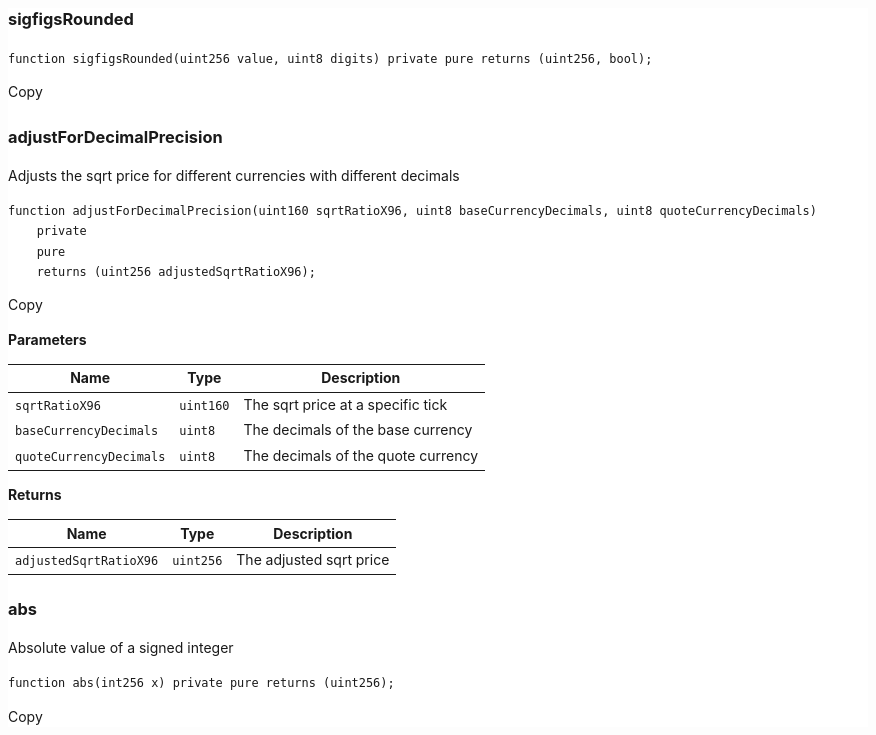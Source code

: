 ### sigfigsRounded [​](https://docs.uniswap.org/contracts/v4/reference/periphery/libraries/Descriptor\#sigfigsrounded "Direct link to heading")

```codeBlockLines_mRuA
function sigfigsRounded(uint256 value, uint8 digits) private pure returns (uint256, bool);

```

Copy

### adjustForDecimalPrecision [​](https://docs.uniswap.org/contracts/v4/reference/periphery/libraries/Descriptor\#adjustfordecimalprecision "Direct link to heading")

Adjusts the sqrt price for different currencies with different decimals

```codeBlockLines_mRuA
function adjustForDecimalPrecision(uint160 sqrtRatioX96, uint8 baseCurrencyDecimals, uint8 quoteCurrencyDecimals)
    private
    pure
    returns (uint256 adjustedSqrtRatioX96);

```

Copy

**Parameters**

| Name | Type | Description |
| --- | --- | --- |
| `sqrtRatioX96` | `uint160` | The sqrt price at a specific tick |
| `baseCurrencyDecimals` | `uint8` | The decimals of the base currency |
| `quoteCurrencyDecimals` | `uint8` | The decimals of the quote currency |

**Returns**

| Name | Type | Description |
| --- | --- | --- |
| `adjustedSqrtRatioX96` | `uint256` | The adjusted sqrt price |

### abs [​](https://docs.uniswap.org/contracts/v4/reference/periphery/libraries/Descriptor\#abs "Direct link to heading")

Absolute value of a signed integer

```codeBlockLines_mRuA
function abs(int256 x) private pure returns (uint256);

```

Copy
